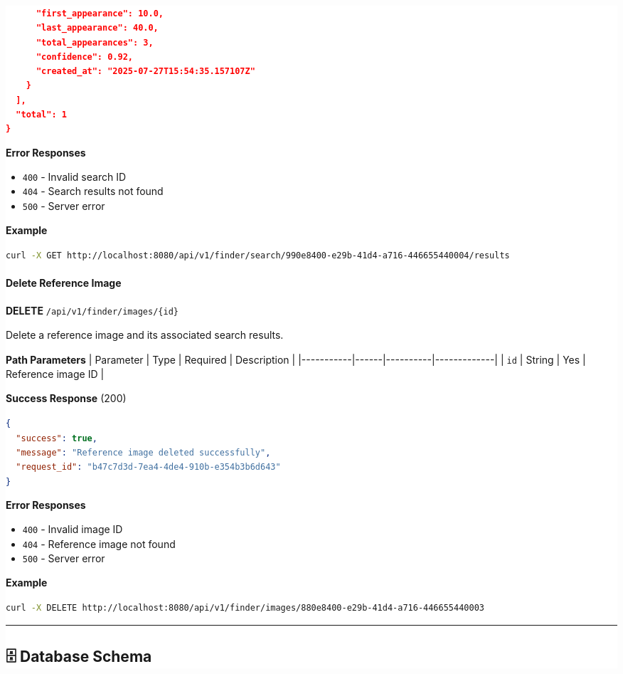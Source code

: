 ```json
      "first_appearance": 10.0,
      "last_appearance": 40.0,
      "total_appearances": 3,
      "confidence": 0.92,
      "created_at": "2025-07-27T15:54:35.157107Z"
    }
  ],
  "total": 1
}
```

**Error Responses**
- `400` - Invalid search ID
- `404` - Search results not found
- `500` - Server error

**Example**
```bash
curl -X GET http://localhost:8080/api/v1/finder/search/990e8400-e29b-41d4-a716-446655440004/results
```

#### Delete Reference Image
**DELETE** `/api/v1/finder/images/{id}`

Delete a reference image and its associated search results.

**Path Parameters**
| Parameter | Type | Required | Description |
|-----------|------|----------|-------------|
| `id` | String | Yes | Reference image ID |

**Success Response** (200)
```json
{
  "success": true,
  "message": "Reference image deleted successfully",
  "request_id": "b47c7d3d-7ea4-4de4-910b-e354b3b6d643"
}
```

**Error Responses**
- `400` - Invalid image ID
- `404` - Reference image not found
- `500` - Server error

**Example**
```bash
curl -X DELETE http://localhost:8080/api/v1/finder/images/880e8400-e29b-41d4-a716-446655440003
```

---

## 🗄️ Database Schema
